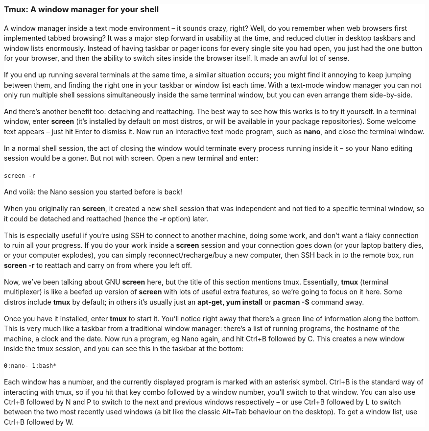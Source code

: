 ### Tmux: A window manager for your shell ###

A window manager inside a text mode environment – it sounds crazy, right? Well, do you remember when web browsers first implemented tabbed browsing? It was a major step forward in usability at the time, and reduced clutter in desktop taskbars and window lists enormously. Instead of having taskbar or pager icons for every single site you had open, you just had the one button for your browser, and then the ability to switch sites inside the browser itself. It made an awful lot of sense.

If you end up running several terminals at the same time, a similar situation occurs; you might find it annoying to keep jumping between them, and finding the right one in your taskbar or window list each time. With a text-mode window manager you can not only run multiple shell sessions simultaneously inside the same terminal window, but you can even arrange them side-by-side.

And there’s another benefit too: detaching and reattaching. The best way to see how this works is to try it yourself. In a terminal window, enter **screen** (it’s installed by default on most distros, or will be available in your package repositories). Some welcome text appears – just hit Enter to dismiss it. Now run an interactive text mode program, such as **nano**, and close the terminal window.

In a normal shell session, the act of closing the window would terminate every process running inside it – so your Nano editing session would be a goner. But not with screen. Open a new terminal and enter:

    screen -r

And voilà: the Nano session you started before is back!

When you originally ran **screen**, it created a new shell session that was independent and not tied to a specific terminal window, so it could be detached and reattached (hence the **-r** option) later.

This is especially useful if you’re using SSH to connect to another machine, doing some work, and don’t want a flaky connection to ruin all your progress. If you do your work inside a **screen** session and your connection goes down (or your laptop battery dies, or your computer explodes), you can simply reconnect/recharge/buy a new computer, then SSH back in to the remote box, run **screen -r** to reattach and carry on from where you left off.

Now, we’ve been talking about GNU **screen** here, but the title of this section mentions tmux. Essentially, **tmux** (terminal multiplexer) is like a beefed up version of **screen** with lots of useful extra features, so we’re going to focus on it here. Some distros include **tmux** by default; in others it’s usually just an **apt-get, yum install** or **pacman -S** command away.

Once you have it installed, enter **tmux** to start it. You’ll notice right away that there’s a green line of information along the bottom. This is very much like a taskbar from a traditional window manager: there’s a list of running programs, the hostname of the machine, a clock and the date. Now run a program, eg Nano again, and hit Ctrl+B followed by C. This creates a new window inside the tmux session, and you can see this in the taskbar at the bottom:

    0:nano- 1:bash*

Each window has a number, and the currently displayed program is marked with an asterisk symbol. Ctrl+B is the standard way of interacting with tmux, so if you hit that key combo followed by a window number, you’ll switch to that window. You can also use Ctrl+B followed by N and P to switch to the next and previous windows respectively – or use Ctrl+B followed by L to switch between the two most recently used windows (a bit like the classic Alt+Tab behaviour on the desktop). To get a window list, use Ctrl+B followed by W.
